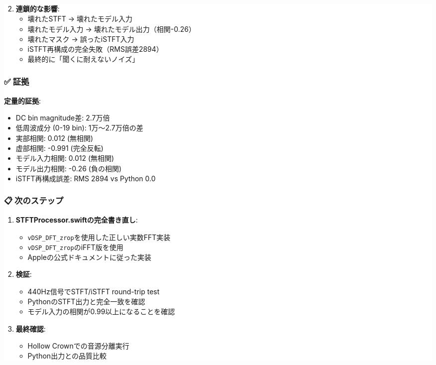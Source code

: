 2. **連鎖的な影響**:
   - 壊れたSTFT → 壊れたモデル入力
   - 壊れたモデル入力 → 壊れたモデル出力（相関-0.26）
   - 壊れたマスク → 誤ったiSTFT入力
   - iSTFT再構成の完全失敗（RMS誤差2894）
   - 最終的に「聞くに耐えないノイズ」

### ✅ 証拠

**定量的証拠**:
- DC bin magnitude差: 2.7万倍
- 低周波成分 (0-19 bin): 1万～2.7万倍の差
- 実部相関: 0.012 (無相関)
- 虚部相関: -0.991 (完全反転)
- モデル入力相関: 0.012 (無相関)
- モデル出力相関: -0.26 (負の相関)
- iSTFT再構成誤差: RMS 2894 vs Python 0.0

### 📋 次のステップ

1. **STFTProcessor.swiftの完全書き直し**:
   - `vDSP_DFT_zrop`を使用した正しい実数FFT実装
   - `vDSP_DFT_zrop`のiFFT版を使用
   - Appleの公式ドキュメントに従った実装

2. **検証**:
   - 440Hz信号でSTFT/iSTFT round-trip test
   - PythonのSTFT出力と完全一致を確認
   - モデル入力の相関が0.99以上になることを確認

3. **最終確認**:
   - Hollow Crownでの音源分離実行
   - Python出力との品質比較

